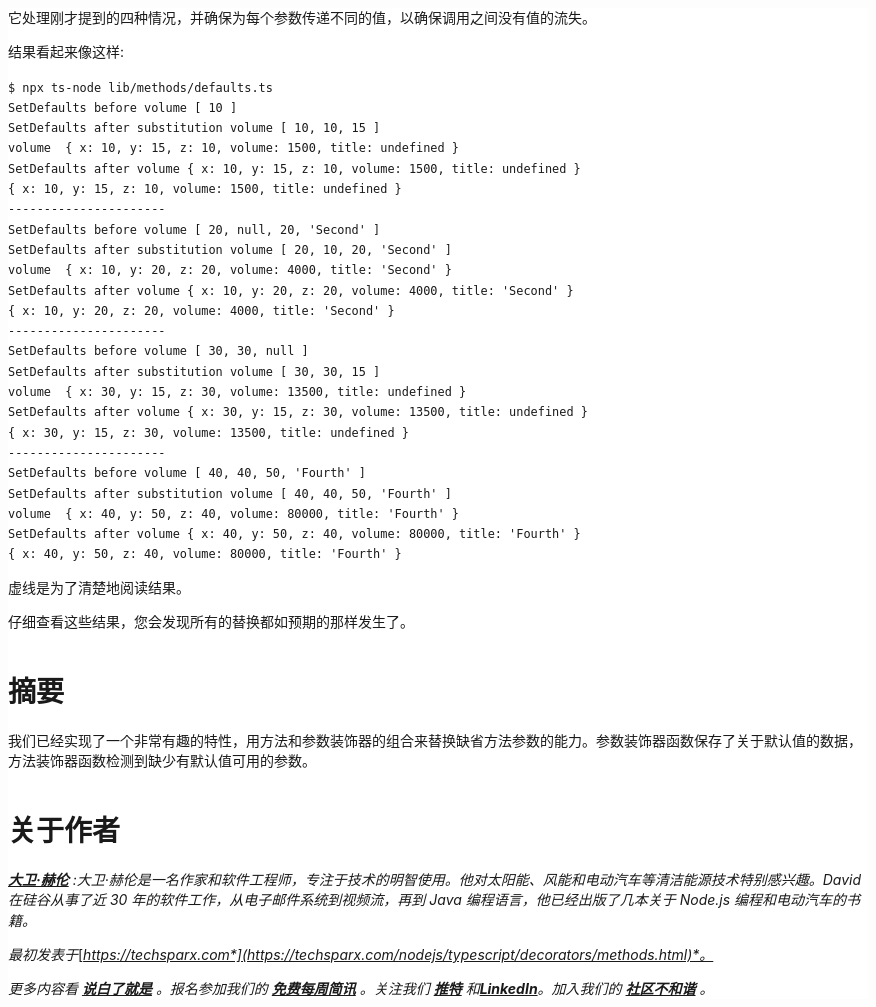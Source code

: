 它处理刚才提到的四种情况，并确保为每个参数传递不同的值，以确保调用之间没有值的流失。

结果看起来像这样:

```
$ npx ts-node lib/methods/defaults.ts  
SetDefaults before volume [ 10 ] 
SetDefaults after substitution volume [ 10, 10, 15 ] 
volume  { x: 10, y: 15, z: 10, volume: 1500, title: undefined } 
SetDefaults after volume { x: 10, y: 15, z: 10, volume: 1500, title: undefined } 
{ x: 10, y: 15, z: 10, volume: 1500, title: undefined } 
---------------------- 
SetDefaults before volume [ 20, null, 20, 'Second' ] 
SetDefaults after substitution volume [ 20, 10, 20, 'Second' ] 
volume  { x: 10, y: 20, z: 20, volume: 4000, title: 'Second' } 
SetDefaults after volume { x: 10, y: 20, z: 20, volume: 4000, title: 'Second' } 
{ x: 10, y: 20, z: 20, volume: 4000, title: 'Second' } 
---------------------- 
SetDefaults before volume [ 30, 30, null ] 
SetDefaults after substitution volume [ 30, 30, 15 ] 
volume  { x: 30, y: 15, z: 30, volume: 13500, title: undefined } 
SetDefaults after volume { x: 30, y: 15, z: 30, volume: 13500, title: undefined } 
{ x: 30, y: 15, z: 30, volume: 13500, title: undefined } 
---------------------- 
SetDefaults before volume [ 40, 40, 50, 'Fourth' ] 
SetDefaults after substitution volume [ 40, 40, 50, 'Fourth' ] 
volume  { x: 40, y: 50, z: 40, volume: 80000, title: 'Fourth' } 
SetDefaults after volume { x: 40, y: 50, z: 40, volume: 80000, title: 'Fourth' } 
{ x: 40, y: 50, z: 40, volume: 80000, title: 'Fourth' }
```

虚线是为了清楚地阅读结果。

仔细查看这些结果，您会发现所有的替换都如预期的那样发生了。

# 摘要

我们已经实现了一个非常有趣的特性，用方法和参数装饰器的组合来替换缺省方法参数的能力。参数装饰器函数保存了关于默认值的数据，方法装饰器函数检测到缺少有默认值可用的参数。

# 关于作者

[***大卫·赫伦***](https://davidherron.com) *:大卫·赫伦是一名作家和软件工程师，专注于技术的明智使用。他对太阳能、风能和电动汽车等清洁能源技术特别感兴趣。David 在硅谷从事了近 30 年的软件工作，从电子邮件系统到视频流，再到 Java 编程语言，他已经出版了几本关于 Node.js 编程和电动汽车的书籍。*

*最初发表于*[*https://techsparx.com*](https://techsparx.com/nodejs/typescript/decorators/methods.html)*。*

*更多内容看* [***说白了就是***](https://plainenglish.io/) *。报名参加我们的* [***免费每周简讯***](http://newsletter.plainenglish.io/) *。关注我们* [***推特***](https://twitter.com/inPlainEngHQ) *和*[***LinkedIn***](https://www.linkedin.com/company/inplainenglish/)*。加入我们的* [***社区不和谐***](https://discord.gg/GtDtUAvyhW) *。*